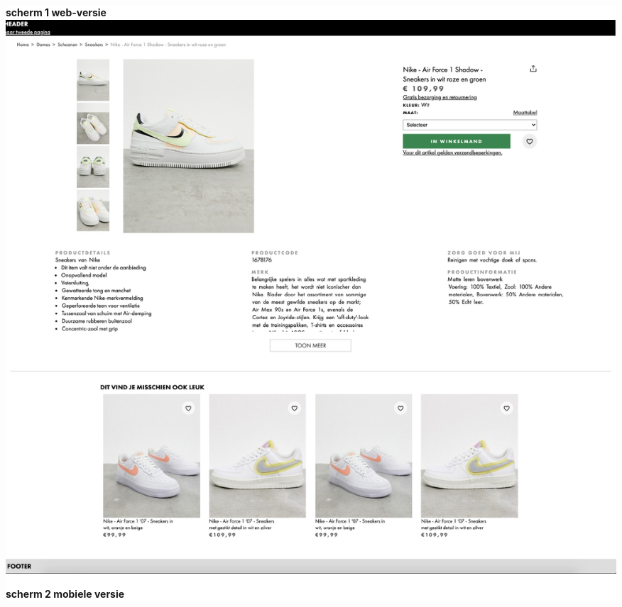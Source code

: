 **scherm 1 web-versie**
![screenshot(s) voortgang 3](images/v3_1_web.jpg)

**scherm 2 mobiele versie**